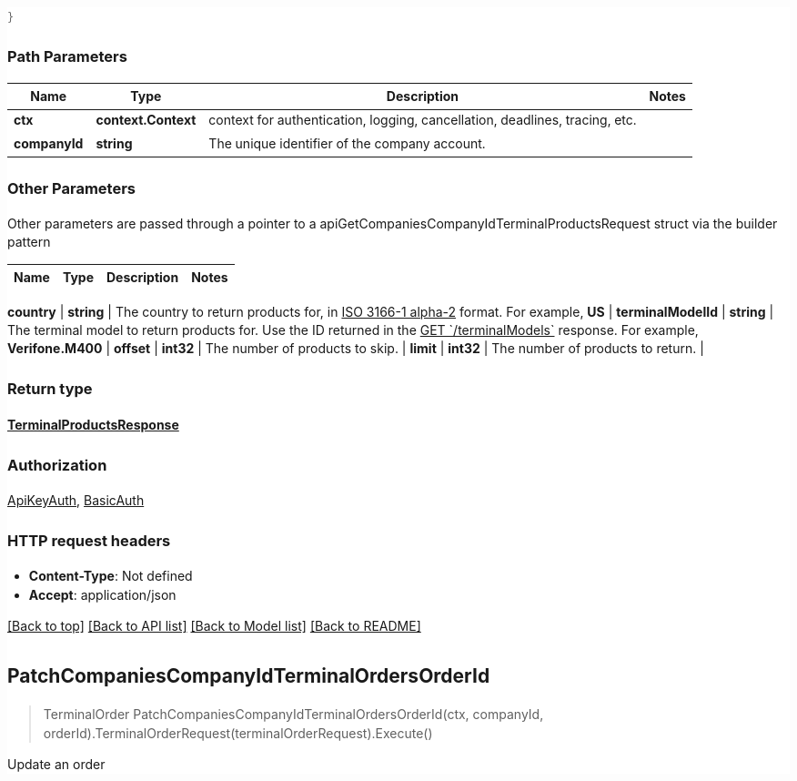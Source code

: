 ```go
}
```

### Path Parameters


Name | Type | Description  | Notes
------------- | ------------- | ------------- | -------------
**ctx** | **context.Context** | context for authentication, logging, cancellation, deadlines, tracing, etc.
**companyId** | **string** | The unique identifier of the company account. | 

### Other Parameters

Other parameters are passed through a pointer to a apiGetCompaniesCompanyIdTerminalProductsRequest struct via the builder pattern


Name | Type | Description  | Notes
------------- | ------------- | ------------- | -------------

 **country** | **string** | The country to return products for, in [ISO 3166-1 alpha-2](https://en.wikipedia.org/wiki/ISO_3166-1_alpha-2) format. For example, **US** | 
 **terminalModelId** | **string** | The terminal model to return products for. Use the ID returned in the [GET &#x60;/terminalModels&#x60;](https://docs.adyen.com/api-explorer/#/ManagementService/latest/get/terminalModels) response. For example, **Verifone.M400** | 
 **offset** | **int32** | The number of products to skip. | 
 **limit** | **int32** | The number of products to return. | 

### Return type

[**TerminalProductsResponse**](TerminalProductsResponse.md)

### Authorization

[ApiKeyAuth](../README.md#ApiKeyAuth), [BasicAuth](../README.md#BasicAuth)

### HTTP request headers

- **Content-Type**: Not defined
- **Accept**: application/json

[[Back to top]](#) [[Back to API list]](../README.md#documentation-for-api-endpoints)
[[Back to Model list]](../README.md#documentation-for-models)
[[Back to README]](../README.md)


## PatchCompaniesCompanyIdTerminalOrdersOrderId

> TerminalOrder PatchCompaniesCompanyIdTerminalOrdersOrderId(ctx, companyId, orderId).TerminalOrderRequest(terminalOrderRequest).Execute()

Update an order

